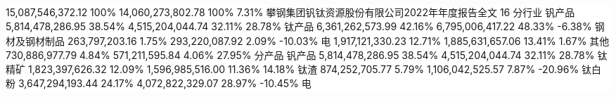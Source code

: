 15,087,546,372.12
100%
14,060,273,802.78
100%
7.31%
攀钢集团钒钛资源股份有限公司2022年年度报告全文
16
分行业
钒产品
5,814,478,286.95
38.54%
4,515,204,044.74
32.11%
28.78%
钛产品
6,361,262,573.99
42.16%
6,795,006,417.22
48.33%
-6.38%
钢材及钢材制品
263,797,203.16
1.75%
293,220,087.92
2.09%
-10.03%
电
1,917,121,330.23
12.71%
1,885,631,657.06
13.41%
1.67%
其他
730,886,977.79
4.84%
571,211,595.84
4.06%
27.95%
分产品
钒产品
5,814,478,286.95
38.54%
4,515,204,044.74
32.11%
28.78%
钛精矿
1,823,397,626.32
12.09%
1,596,985,516.00
11.36%
14.18%
钛渣
874,252,705.77
5.79%
1,106,042,525.57
7.87%
-20.96%
钛白粉
3,647,294,193.44
24.17%
4,072,822,329.07
28.97%
-10.45%
电